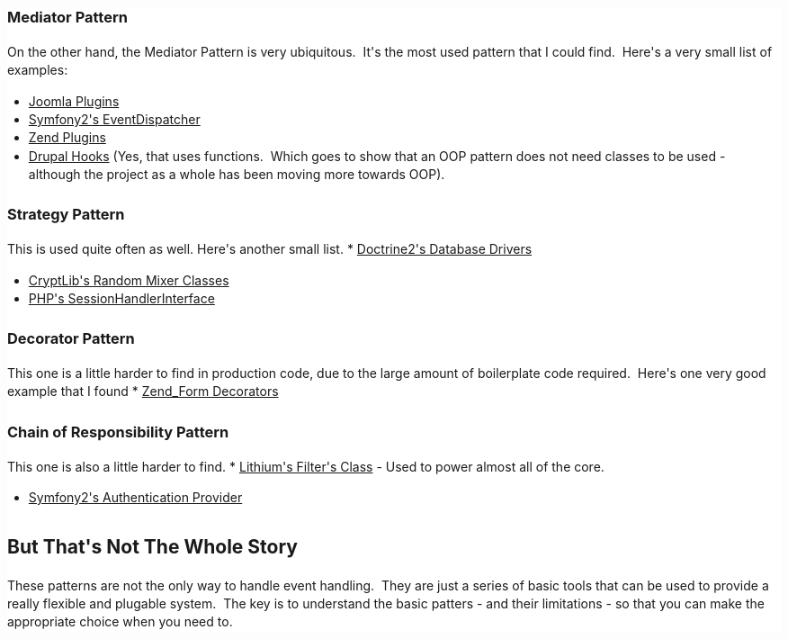 ### Mediator Pattern


On the other hand, the Mediator Pattern is very ubiquitous.  It's the most used pattern that I could find.  Here's a very small list of examples:

 * [Joomla Plugins](https://github.com/joomla/joomla-platform/blob/staging/libraries/joomla/event/dispatcher.php)
 * [Symfony2's EventDispatcher](https://github.com/symfony/EventDispatcher)
 * [Zend Plugins](http://framework.zend.com/manual/en/zend.controller.plugins.html)
 * [Drupal Hooks](http://api.drupal.org/api/drupal/includes%21module.inc/group/hooks/7) (Yes, that uses functions.  Which goes to show that an OOP pattern does not need classes to be used - although the project as a whole has been moving more towards OOP).

### Strategy Pattern


This is used quite often as well. Here's another small list. * [Doctrine2's Database Drivers](https://github.com/doctrine/dbal/blob/master/lib/Doctrine/DBAL/Driver.php)
 * [CryptLib's Random Mixer Classes](https://github.com/ircmaxell/PHP-CryptLib/tree/master/lib/CryptLib/Random)
 * [PHP's SessionHandlerInterface](http://www.php.net/manual/en/class.sessionhandlerinterface.php) 

### Decorator Pattern


This one is a little harder to find in production code, due to the large amount of boilerplate code required.  Here's one very good example that I found * [Zend_Form Decorators](https://github.com/zendframework/zf2/tree/master/library/Zend/Form/Decorator)

### Chain of Responsibility Pattern


This one is also a little harder to find. * [Lithium's Filter's Class](https://github.com/UnionOfRAD/lithium/blob/master/util/collection/Filters.php) - Used to power almost all of the core.
 * [Symfony2's Authentication Provider](https://github.com/symfony/symfony/tree/master/src/Symfony/Component/Security/Core/Authentication/Provider)

## But That's Not The Whole Story


These patterns are not the only way to handle event handling.  They are just a series of basic tools that can be used to provide a really flexible and plugable system.  The key is to understand the basic patters - and their limitations - so that you can make the appropriate choice when you need to.